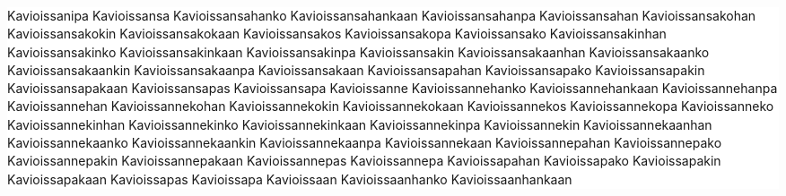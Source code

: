 Kavioissanipa
Kavioissansa
Kavioissansahanko
Kavioissansahankaan
Kavioissansahanpa
Kavioissansahan
Kavioissansakohan
Kavioissansakokin
Kavioissansakokaan
Kavioissansakos
Kavioissansakopa
Kavioissansako
Kavioissansakinhan
Kavioissansakinko
Kavioissansakinkaan
Kavioissansakinpa
Kavioissansakin
Kavioissansakaanhan
Kavioissansakaanko
Kavioissansakaankin
Kavioissansakaanpa
Kavioissansakaan
Kavioissansapahan
Kavioissansapako
Kavioissansapakin
Kavioissansapakaan
Kavioissansapas
Kavioissansapa
Kavioissanne
Kavioissannehanko
Kavioissannehankaan
Kavioissannehanpa
Kavioissannehan
Kavioissannekohan
Kavioissannekokin
Kavioissannekokaan
Kavioissannekos
Kavioissannekopa
Kavioissanneko
Kavioissannekinhan
Kavioissannekinko
Kavioissannekinkaan
Kavioissannekinpa
Kavioissannekin
Kavioissannekaanhan
Kavioissannekaanko
Kavioissannekaankin
Kavioissannekaanpa
Kavioissannekaan
Kavioissannepahan
Kavioissannepako
Kavioissannepakin
Kavioissannepakaan
Kavioissannepas
Kavioissannepa
Kavioissapahan
Kavioissapako
Kavioissapakin
Kavioissapakaan
Kavioissapas
Kavioissapa
Kavioissaan
Kavioissaanhanko
Kavioissaanhankaan